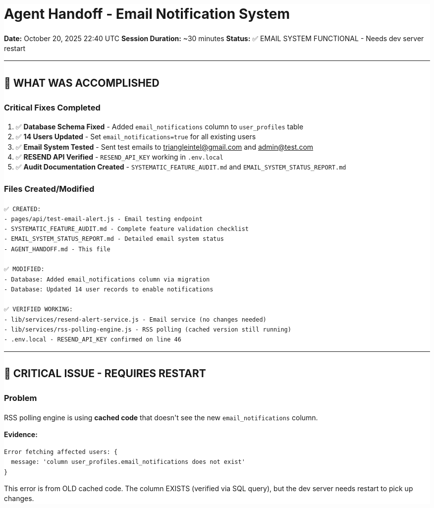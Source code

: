 # Agent Handoff - Email Notification System
**Date:** October 20, 2025 22:40 UTC
**Session Duration:** ~30 minutes
**Status:** ✅ EMAIL SYSTEM FUNCTIONAL - Needs dev server restart

---

## 🎯 WHAT WAS ACCOMPLISHED

### Critical Fixes Completed
1. ✅ **Database Schema Fixed** - Added `email_notifications` column to `user_profiles` table
2. ✅ **14 Users Updated** - Set `email_notifications=true` for all existing users
3. ✅ **Email System Tested** - Sent test emails to triangleintel@gmail.com and admin@test.com
4. ✅ **RESEND API Verified** - `RESEND_API_KEY` working in `.env.local`
5. ✅ **Audit Documentation Created** - `SYSTEMATIC_FEATURE_AUDIT.md` and `EMAIL_SYSTEM_STATUS_REPORT.md`

### Files Created/Modified
```
✅ CREATED:
- pages/api/test-email-alert.js - Email testing endpoint
- SYSTEMATIC_FEATURE_AUDIT.md - Complete feature validation checklist
- EMAIL_SYSTEM_STATUS_REPORT.md - Detailed email system status
- AGENT_HANDOFF.md - This file

✅ MODIFIED:
- Database: Added email_notifications column via migration
- Database: Updated 14 user records to enable notifications

✅ VERIFIED WORKING:
- lib/services/resend-alert-service.js - Email service (no changes needed)
- lib/services/rss-polling-engine.js - RSS polling (cached version still running)
- .env.local - RESEND_API_KEY confirmed on line 46
```

---

## 🚨 CRITICAL ISSUE - REQUIRES RESTART

### Problem
RSS polling engine is using **cached code** that doesn't see the new `email_notifications` column.

**Evidence:**
```
Error fetching affected users: {
  message: 'column user_profiles.email_notifications does not exist'
}
```

This error is from OLD cached code. The column EXISTS (verified via SQL query), but the dev server needs restart to pick up changes.
